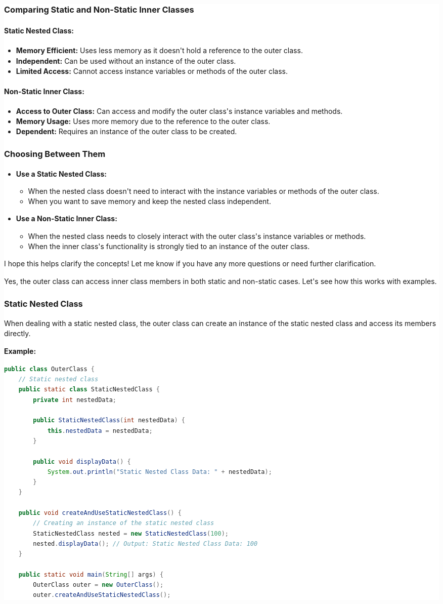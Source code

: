 ### Comparing Static and Non-Static Inner Classes

#### Static Nested Class:
- **Memory Efficient:** Uses less memory as it doesn't hold a reference to the outer class.
- **Independent:** Can be used without an instance of the outer class.
- **Limited Access:** Cannot access instance variables or methods of the outer class.

#### Non-Static Inner Class:
- **Access to Outer Class:** Can access and modify the outer class's instance variables and methods.
- **Memory Usage:** Uses more memory due to the reference to the outer class.
- **Dependent:** Requires an instance of the outer class to be created.

### Choosing Between Them

- **Use a Static Nested Class:**
  - When the nested class doesn't need to interact with the instance variables or methods of the outer class.
  - When you want to save memory and keep the nested class independent.

- **Use a Non-Static Inner Class:**
  - When the nested class needs to closely interact with the outer class's instance variables or methods.
  - When the inner class's functionality is strongly tied to an instance of the outer class.

I hope this helps clarify the concepts! Let me know if you have any more questions or need further clarification.








Yes, the outer class can access inner class members in both static and non-static cases. Let's see how this works with examples.

### Static Nested Class

When dealing with a static nested class, the outer class can create an instance of the static nested class and access its members directly.

**Example:**

```java
public class OuterClass {
    // Static nested class
    public static class StaticNestedClass {
        private int nestedData;

        public StaticNestedClass(int nestedData) {
            this.nestedData = nestedData;
        }

        public void displayData() {
            System.out.println("Static Nested Class Data: " + nestedData);
        }
    }

    public void createAndUseStaticNestedClass() {
        // Creating an instance of the static nested class
        StaticNestedClass nested = new StaticNestedClass(100);
        nested.displayData(); // Output: Static Nested Class Data: 100
    }

    public static void main(String[] args) {
        OuterClass outer = new OuterClass();
        outer.createAndUseStaticNestedClass();
```